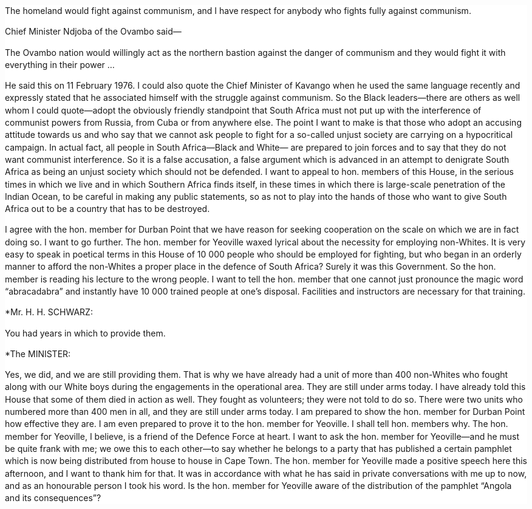<block name="quote">The homeland would fight against communism, and I have respect for anybody who fights fully against communism.</block>

<p>Chief Minister Ndjoba of the Ovambo said&#x2014;</p>

<block name="quote">The Ovambo nation would willingly act as the northern bastion against the danger of communism and they would fight it with everything in their power &#x2026;</block>

<p>He said this on 11 February 1976. I could also quote the Chief Minister of Kavango when he used the same language recently and expressly stated that he associated himself with the struggle against communism. So the Black leaders&#x2014;there are others as well whom I could quote&#x2014;adopt the obviously friendly standpoint that South Africa must not put up with the interference of communist powers from Russia, from Cuba or from anywhere else. The point I want to make is that those who adopt an accusing attitude towards us and who say that we cannot ask people to fight for a so-called unjust society are carrying on a hypocritical campaign. In actual fact, all people in South Africa&#x2014;Black and White&#x2014; are prepared to join forces and to say that they do not want communist interference. So it is a false accusation, a false argument which is advanced in an attempt to denigrate South Africa as being an unjust society which should not be defended. I want to appeal to hon. members of this House, in the serious times in <span class="col_6209-6210" refersTo="page_0435"/>which we live and in which Southern Africa finds itself, in these times in which there is large-scale penetration of the Indian Ocean, to be careful in making any public statements, so as not to play into the hands of those who want to give South Africa out to be a country that has to be destroyed.</p>

<p>I agree with the hon. member for Durban Point that we have reason for seeking cooperation on the scale on which we are in fact doing so. I want to go further. The hon. member for Yeoville waxed lyrical about the necessity for employing non-Whites. It is very easy to speak in poetical terms in this House of 10 000 people who should be employed for fighting, but who began in an orderly manner to afford the non-Whites a proper place in the defence of South Africa? Surely it was this Government. So the hon. member is reading his lecture to the wrong people. I want to tell the hon. member that one cannot just pronounce the magic word &#x201C;abracadabra&#x201D; and instantly have 10 000 trained people at one&#x2019;s disposal. Facilities and instructors are necessary for that training.</p>

</speech>

<speech by="#schwarz">

<from>*Mr. <person refersTo="hansard_za">H. H. SCHWARZ</person>:</from>

<p>You had years in which to provide them.</p>

</speech>

<speech by="#minister">

<from>*The <person refersTo="hansard_za">MINISTER</person>:</from>

<p>Yes, we did, and we are still providing them. That is why we have already had a unit of more than 400 non-Whites who fought along with our White boys during the engagements in the operational area. They are still under arms today. I have already told this House that some of them died in action as well. They fought as volunteers; they were not told to do so. There were two units who numbered more than 400 men in all, and they are still under arms today. I am prepared to show the hon. member for Durban Point how effective they are. I am even prepared to prove it to the hon. member for Yeoville. I shall tell hon. members why. The hon. member for Yeoville, I believe, is a friend of the Defence Force at heart. I want to ask the hon. member for Yeoville&#x2014;and he must be quite frank with me; we owe this to each other&#x2014;to say whether he belongs to a party that has published a certain pamphlet which is now being distributed from house to house in Cape Town. The hon. member for Yeoville made a positive speech here this afternoon, and I want to thank him for that. It was in accordance with what he has said in private conversations with me up to now, and as an honourable person I took his word. Is the hon. member for Yeoville aware of the distribution of the pamphlet &#x201C;Angola and its consequences&#x201D;?</p>
